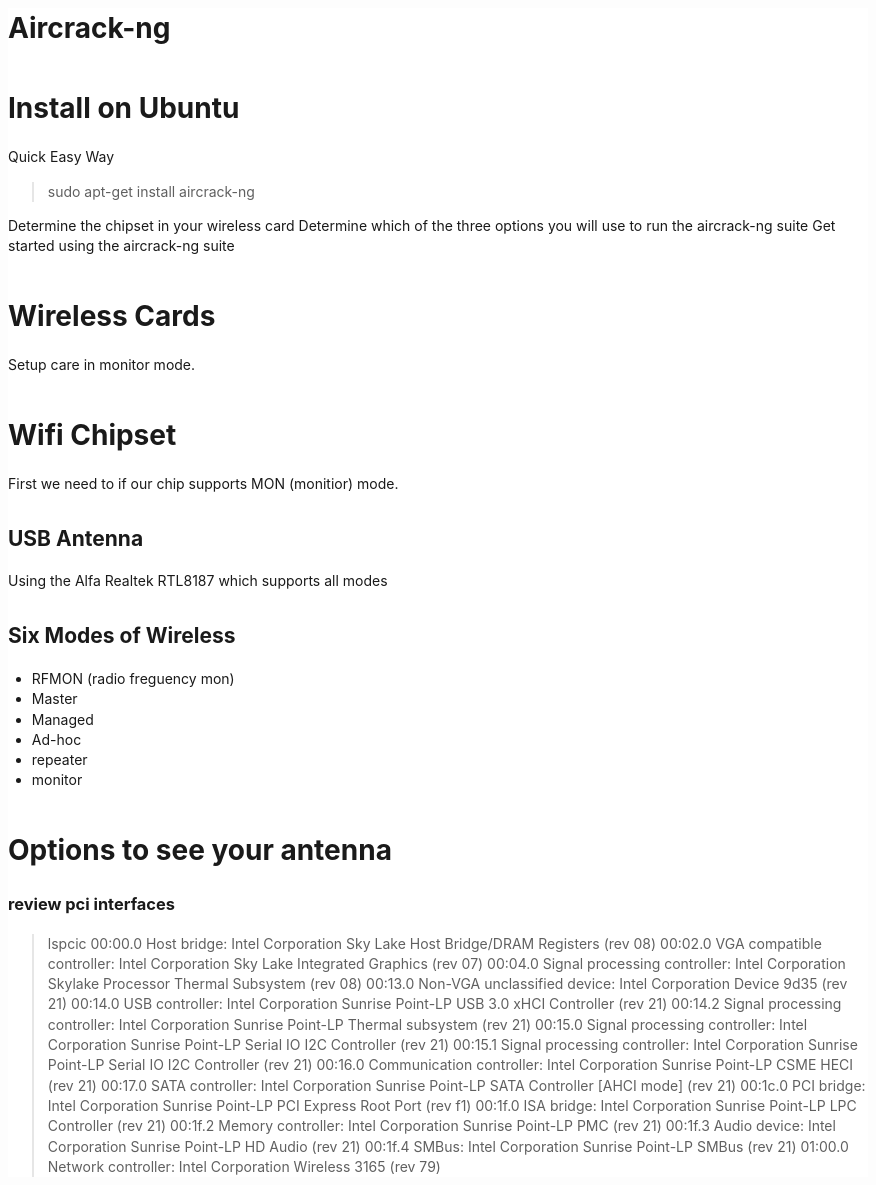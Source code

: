 # Aircrack-ng

# Install on Ubuntu
 
 Quick Easy Way

> sudo apt-get install aircrack-ng

 Determine the chipset in your wireless card
Determine which of the three options you will use to run the aircrack-ng suite
Get started using the aircrack-ng suite

# Wireless Cards
Setup care in monitor mode.



#  Wifi Chipset
First we need to if our chip supports MON (monitior) mode.

## USB Antenna 
Using the Alfa Realtek RTL8187 which supports all modes

## Six Modes of Wireless
* RFMON (radio freguency mon)
* Master
* Managed
* Ad-hoc
* repeater
* monitor

# Options to see your antenna

### review pci interfaces

> lspcic
00:00.0 Host bridge: Intel Corporation Sky Lake Host Bridge/DRAM Registers (rev 08)
00:02.0 VGA compatible controller: Intel Corporation Sky Lake Integrated Graphics (rev 07)
00:04.0 Signal processing controller: Intel Corporation Skylake Processor Thermal Subsystem (rev 08)
00:13.0 Non-VGA unclassified device: Intel Corporation Device 9d35 (rev 21)
00:14.0 USB controller: Intel Corporation Sunrise Point-LP USB 3.0 xHCI Controller (rev 21)
00:14.2 Signal processing controller: Intel Corporation Sunrise Point-LP Thermal subsystem (rev 21)
00:15.0 Signal processing controller: Intel Corporation Sunrise Point-LP Serial IO I2C Controller (rev 21)
00:15.1 Signal processing controller: Intel Corporation Sunrise Point-LP Serial IO I2C Controller (rev 21)
00:16.0 Communication controller: Intel Corporation Sunrise Point-LP CSME HECI (rev 21)
00:17.0 SATA controller: Intel Corporation Sunrise Point-LP SATA Controller [AHCI mode] (rev 21)
00:1c.0 PCI bridge: Intel Corporation Sunrise Point-LP PCI Express Root Port (rev f1)
00:1f.0 ISA bridge: Intel Corporation Sunrise Point-LP LPC Controller (rev 21)
00:1f.2 Memory controller: Intel Corporation Sunrise Point-LP PMC (rev 21)
00:1f.3 Audio device: Intel Corporation Sunrise Point-LP HD Audio (rev 21)
00:1f.4 SMBus: Intel Corporation Sunrise Point-LP SMBus (rev 21)
01:00.0 Network controller: Intel Corporation Wireless 3165 (rev 79)
